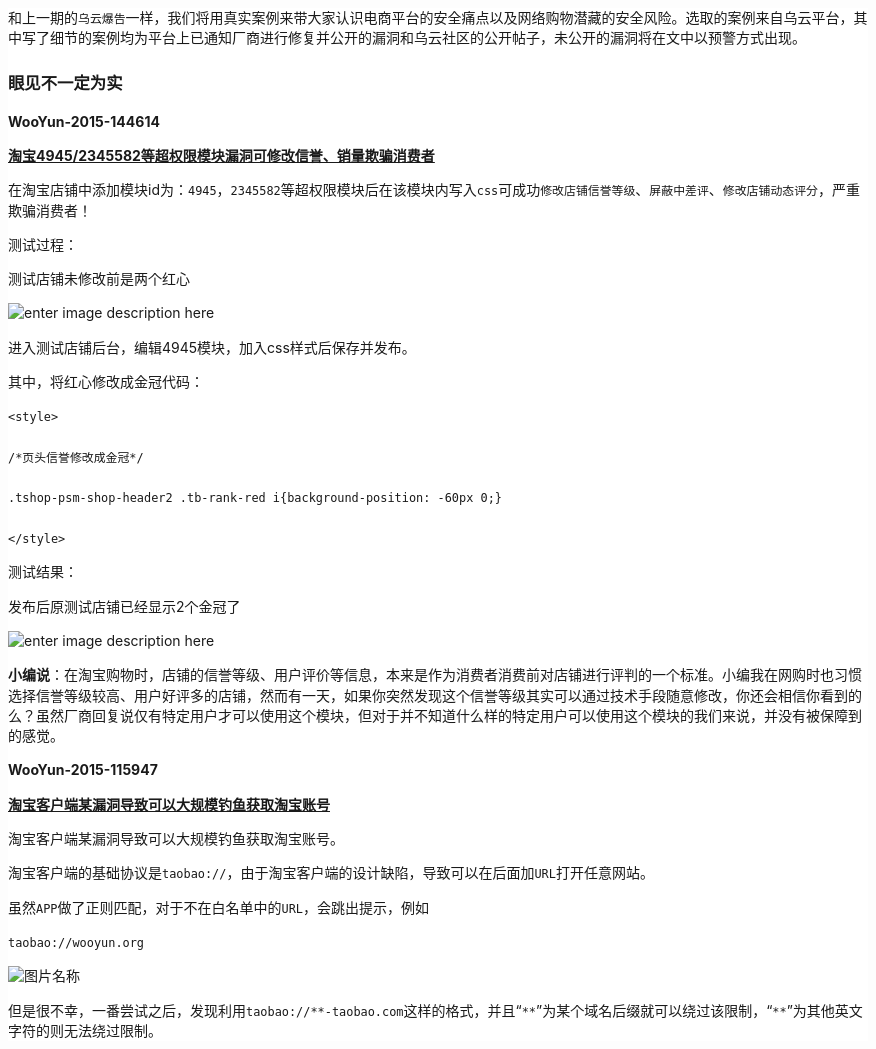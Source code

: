 和上一期的`乌云爆告`一样，我们将用真实案例来带大家认识电商平台的安全痛点以及网络购物潜藏的安全风险。选取的案例来自乌云平台，其中写了细节的案例均为平台上已通知厂商进行修复并公开的漏洞和乌云社区的公开帖子，未公开的漏洞将在文中以预警方式出现。

### 眼见不一定为实

**WooYun-2015-144614**

**[淘宝4945/2345582等超权限模块漏洞可修改信誉、销量欺骗消费者](http://www.wooyun.org/bugs/wooyun-2015-0144614)**

在淘宝店铺中添加模块id为：`4945`，`2345582`等超权限模块后在该模块内写入`css`可成功`修改店铺信誉等级`、`屏蔽中差评`、`修改店铺动态评分`，严重欺骗消费者！

测试过程：

测试店铺未修改前是两个红心

![enter image description here](http://drops.javaweb.org/uploads/images/8359c55fed95ab391f293c4e3bdda3c5370d6d8f.jpg)

进入测试店铺后台，编辑4945模块，加入css样式后保存并发布。

其中，将红心修改成金冠代码：

```
<style>

/*页头信誉修改成金冠*/

.tshop-psm-shop-header2 .tb-rank-red i{background-position: -60px 0;}

</style>

```

测试结果：

发布后原测试店铺已经显示2个金冠了

![enter image description here](http://drops.javaweb.org/uploads/images/a046e435dc8b20ba6c75511b5610af940b023254.jpg)

**小编说**：在淘宝购物时，店铺的信誉等级、用户评价等信息，本来是作为消费者消费前对店铺进行评判的一个标准。小编我在网购时也习惯选择信誉等级较高、用户好评多的店铺，然而有一天，如果你突然发现这个信誉等级其实可以通过技术手段随意修改，你还会相信你看到的么？虽然厂商回复说仅有特定用户才可以使用这个模块，但对于并不知道什么样的特定用户可以使用这个模块的我们来说，并没有被保障到的感觉。

**WooYun-2015-115947**

**[淘宝客户端某漏洞导致可以大规模钓鱼获取淘宝账号](http://www.wooyun.org/bugs/wooyun-2015-0115947)**

淘宝客户端某漏洞导致可以大规模钓鱼获取淘宝账号。

淘宝客户端的基础协议是`taobao://`，由于淘宝客户端的设计缺陷，导致可以在后面加`URL`打开任意网站。

虽然`APP`做了正则匹配，对于不在白名单中的`URL`，会跳出提示，例如

```
taobao://wooyun.org

```

![图片名称](http://drops.javaweb.org/uploads/images/3a99920abf3451ed797b036572f11451fc696405.jpg)

但是很不幸，一番尝试之后，发现利用`taobao://**-taobao.com`这样的格式，并且“`**`”为某个域名后缀就可以绕过该限制，“`**`”为其他英文字符的则无法绕过限制。
